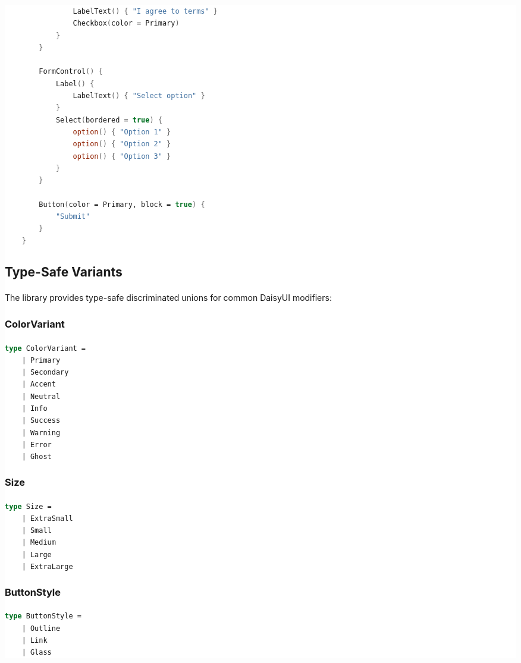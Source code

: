 ```fsharp
                LabelText() { "I agree to terms" }
                Checkbox(color = Primary)
            }
        }
        
        FormControl() {
            Label() {
                LabelText() { "Select option" }
            }
            Select(bordered = true) {
                option() { "Option 1" }
                option() { "Option 2" }
                option() { "Option 3" }
            }
        }
        
        Button(color = Primary, block = true) {
            "Submit"
        }
    }
```

## Type-Safe Variants

The library provides type-safe discriminated unions for common DaisyUI modifiers:

### ColorVariant
```fsharp
type ColorVariant =
    | Primary
    | Secondary
    | Accent
    | Neutral
    | Info
    | Success
    | Warning
    | Error
    | Ghost
```

### Size
```fsharp
type Size =
    | ExtraSmall
    | Small
    | Medium
    | Large
    | ExtraLarge
```

### ButtonStyle
```fsharp
type ButtonStyle =
    | Outline
    | Link
    | Glass
```
